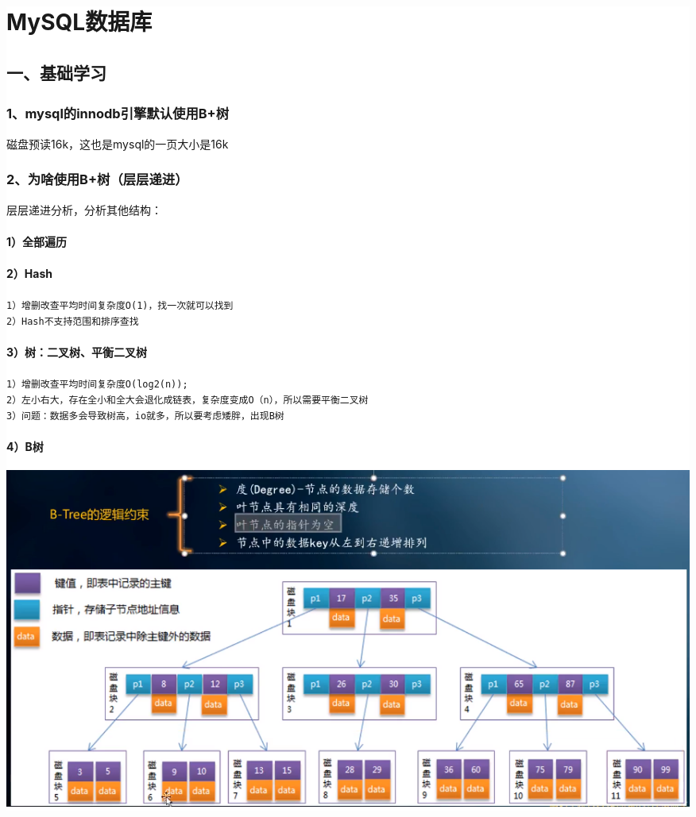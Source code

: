 # MySQL数据库

## 一、基础学习

### 1、mysql的innodb引擎默认使用B+树

磁盘预读16k，这也是mysql的一页大小是16k

### 2、为啥使用B+树（层层递进）

层层递进分析，分析其他结构：

#### 1）全部遍历

#### 2）Hash

```
1）增删改查平均时间复杂度O(1)，找一次就可以找到
2）Hash不支持范围和排序查找
```

#### 3）树：二叉树、平衡二叉树

```
1）增删改查平均时间复杂度O(log2(n));
2）左小右大，存在全小和全大会退化成链表，复杂度变成O（n），所以需要平衡二叉树
3）问题：数据多会导致树高，io就多，所以要考虑矮胖，出现B树
```

#### 4）B树

![](images/btree.png)
